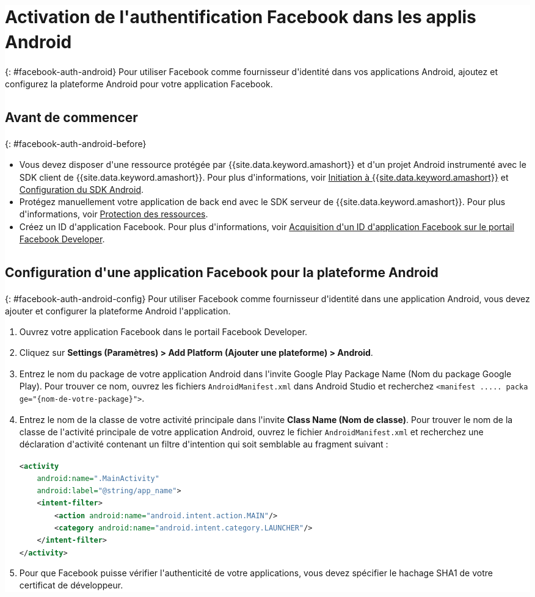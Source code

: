 # Activation de l'authentification Facebook dans les applis Android
{: #facebook-auth-android}
Pour utiliser Facebook comme fournisseur d'identité dans vos applications Android, ajoutez et configurez la plateforme Android pour votre application Facebook.

## Avant de commencer
{: #facebook-auth-android-before}
 * Vous devez disposer d'une ressource protégée par {{site.data.keyword.amashort}} et d'un projet Android instrumenté avec le SDK client de {{site.data.keyword.amashort}}.
Pour plus d'informations, voir [Initiation à {{site.data.keyword.amashort}}](getting-started.html) et [Configuration du SDK Android](getting-started-android.html).  
 * Protégez manuellement votre application de back end avec le SDK serveur de {{site.data.keyword.amashort}}.
Pour plus d'informations, voir [Protection des ressources](protecting-resources.html).
 * Créez un ID d'application Facebook. Pour plus d'informations, voir [Acquisition d'un ID d'application Facebook sur le portail Facebook Developer](facebook-auth-overview.html#facebook-appID). 


## Configuration d'une application Facebook pour la plateforme Android
{: #facebook-auth-android-config}
Pour utiliser Facebook comme fournisseur d'identité dans une application Android, vous devez ajouter et configurer la plateforme Android l'application.

1. Ouvrez votre application Facebook dans le portail Facebook Developer.

1. Cliquez sur **Settings (Paramètres) &gt; Add Platform (Ajouter une plateforme) &gt; Android**.

1. Entrez le nom du package de votre application Android dans l'invite Google Play Package Name (Nom du package Google Play). Pour trouver ce nom, ouvrez les fichiers `AndroidManifest.xml` dans Android Studio et recherchez `<manifest ..... package="{nom-de-votre-package}">`.

1. Entrez le nom de la classe de votre activité principale dans l'invite **Class Name (Nom de classe)**. Pour trouver le nom de la classe de l'activité principale de votre application Android, ouvrez le fichier `AndroidManifest.xml` et recherchez une déclaration d'activité contenant un filtre d'intention qui soit semblable au fragment suivant :

	```XML
	<activity
		android:name=".MainActivity"
		android:label="@string/app_name">
		<intent-filter>
			<action android:name="android.intent.action.MAIN"/>
			<category android:name="android.intent.category.LAUNCHER"/>
		</intent-filter>
	</activity>
	```

1. Pour que Facebook puisse vérifier l'authenticité de votre applications, vous devez spécifier le hachage SHA1 de votre certificat de développeur.
